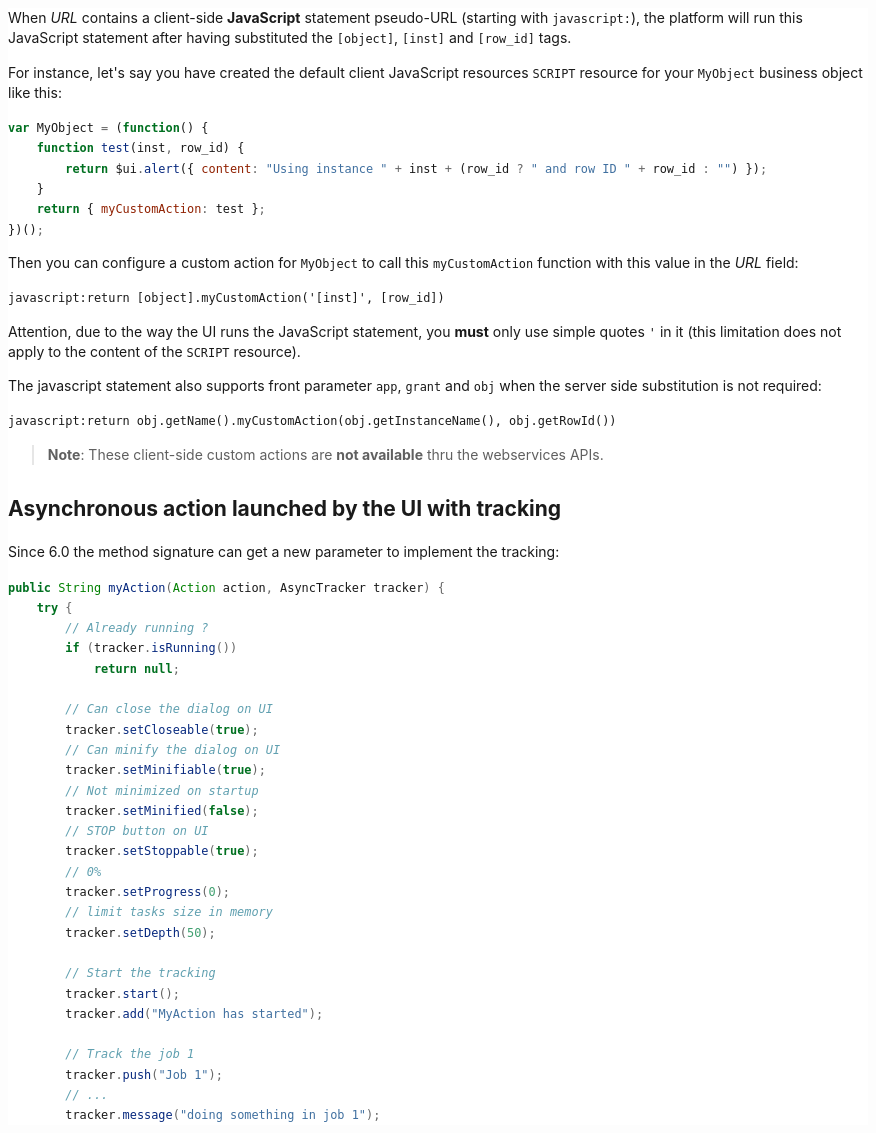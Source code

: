 When _URL_ contains a client-side **JavaScript** statement pseudo-URL (starting with `javascript:`), the platform will run this JavaScript statement after
having substituted the `[object]`, `[inst]` and `[row_id]` tags.

For instance, let's say you have created the default client JavaScript resources `SCRIPT` resource for your `MyObject` business object like this:

```javascript
var MyObject = (function() {
	function test(inst, row_id) {
		return $ui.alert({ content: "Using instance " + inst + (row_id ? " and row ID " + row_id : "") });
	}
	return { myCustomAction: test };
})();
```

Then you can configure a custom action for `MyObject` to call this `myCustomAction` function with this value in the _URL_ field:

```
javascript:return [object].myCustomAction('[inst]', [row_id])
```

Attention, due to the way the UI runs the JavaScript statement, you **must** only use simple quotes `'` in it (this limitation does not apply to the content of the `SCRIPT` resource).

The javascript statement also supports front parameter `app`, `grant` and `obj` when the server side substitution is not required:

```
javascript:return obj.getName().myCustomAction(obj.getInstanceName(), obj.getRowId())
```

 
> **Note**: These client-side custom actions are **not available** thru the webservices APIs.


Asynchronous action launched by the UI with tracking
-------------------------

Since 6.0 the method signature can get a new parameter to implement the tracking:

```java
public String myAction(Action action, AsyncTracker tracker) {
	try {
		// Already running ?
		if (tracker.isRunning())
			return null;

		// Can close the dialog on UI
		tracker.setCloseable(true);
		// Can minify the dialog on UI
		tracker.setMinifiable(true);
		// Not minimized on startup
		tracker.setMinified(false);	
		// STOP button on UI
		tracker.setStoppable(true);
		// 0%
		tracker.setProgress(0);
		// limit tasks size in memory
		tracker.setDepth(50);

		// Start the tracking
		tracker.start();
		tracker.add("MyAction has started");

		// Track the job 1
		tracker.push("Job 1");
		// ...
		tracker.message("doing something in job 1");
```